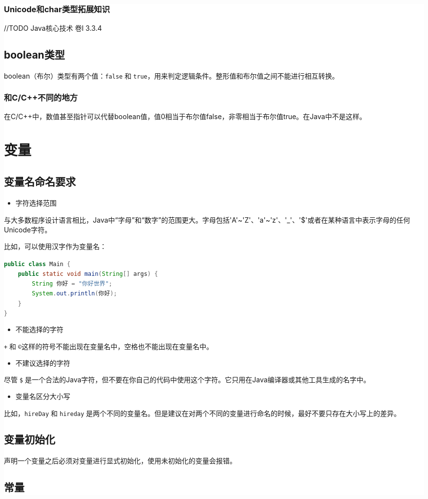 ### Unicode和char类型拓展知识

//TODO Java核心技术 卷I 3.3.4



## boolean类型

boolean（布尔）类型有两个值：`false` 和 `true`，用来判定逻辑条件。整形值和布尔值之间不能进行相互转换。

### 和C/C++不同的地方

在C/C++中，数值甚至指针可以代替boolean值，值0相当于布尔值false，非零相当于布尔值true。在Java中不是这样。



# 变量

## 变量名命名要求

- 字符选择范围

与大多数程序设计语言相比，Java中“字母”和“数字”的范围更大。字母包括'A'~'Z'、'a'~'z'、'_'、'$'或者在某种语言中表示字母的任何Unicode字符。

比如，可以使用汉字作为变量名：

```java
public class Main {
    public static void main(String[] args) {
        String 你好 = "你好世界";
        System.out.println(你好);
    }
}
```

- 不能选择的字符

`+` 和 `©`这样的符号不能出现在变量名中，空格也不能出现在变量名中。

- 不建议选择的字符

尽管 `$` 是一个合法的Java字符，但不要在你自己的代码中使用这个字符。它只用在Java编译器或其他工具生成的名字中。

- 变量名区分大小写

比如，`hireDay` 和 `hireday` 是两个不同的变量名。但是建议在对两个不同的变量进行命名的时候，最好不要只存在大小写上的差异。



## 变量初始化

声明一个变量之后必须对变量进行显式初始化，使用未初始化的变量会报错。



## 常量
